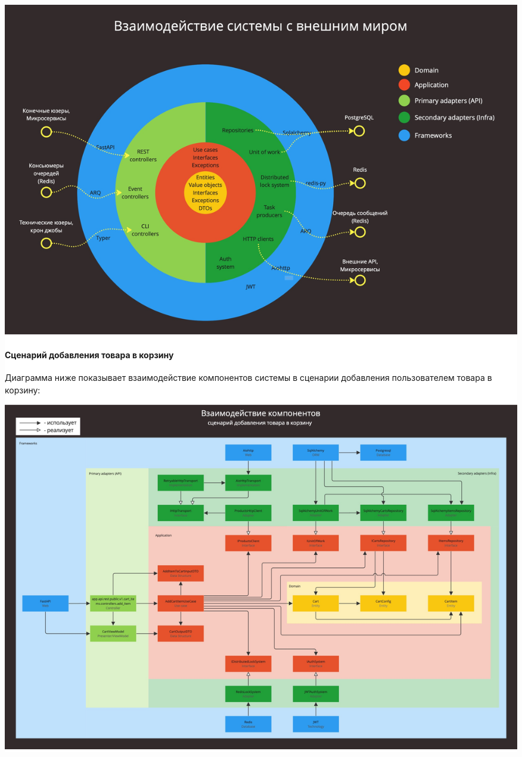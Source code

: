 ![System components and its interactors.jpg](content%2Fru%2FSystem%20components%20and%20its%20interactors.jpg)
#### Сценарий добавления товара в корзину

Диаграмма ниже показывает взаимодействие компонентов системы в сценарии добавления пользователем товара в корзину:

![add item to cart use case.jpg](content%2Fru%2Fadd%20item%20to%20cart%20use%20case.jpg)